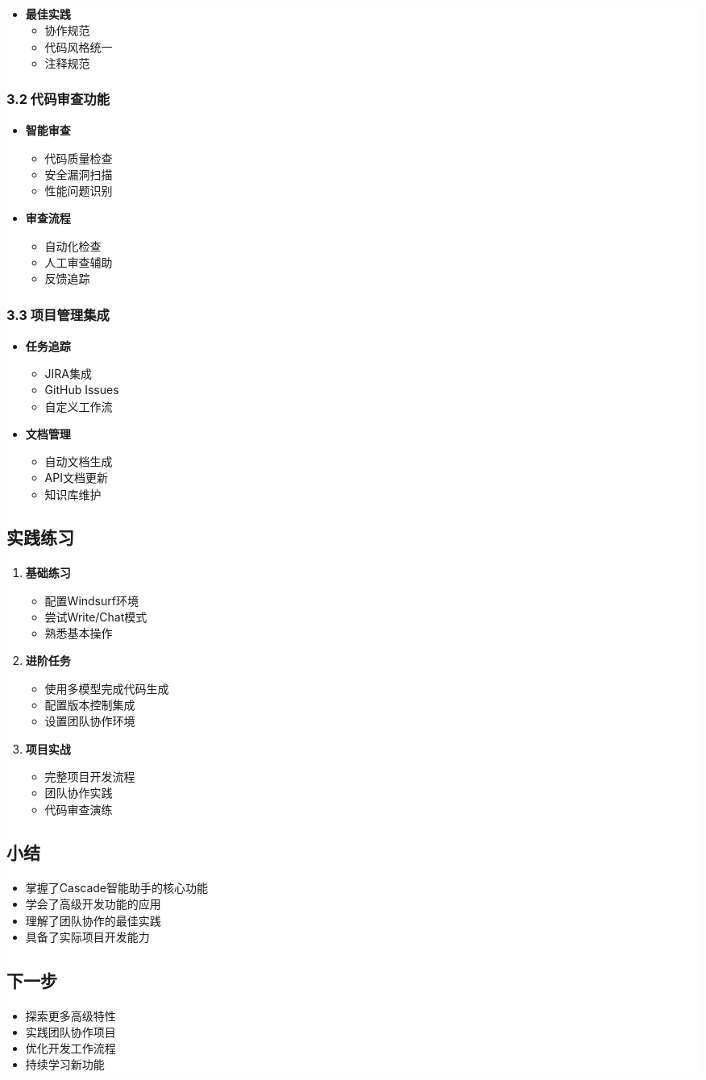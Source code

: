 - **最佳实践**
  * 协作规范
  * 代码风格统一
  * 注释规范

### 3.2 代码审查功能
- **智能审查**
  * 代码质量检查
  * 安全漏洞扫描
  * 性能问题识别

- **审查流程**
  * 自动化检查
  * 人工审查辅助
  * 反馈追踪

### 3.3 项目管理集成
- **任务追踪**
  * JIRA集成
  * GitHub Issues
  * 自定义工作流

- **文档管理**
  * 自动文档生成
  * API文档更新
  * 知识库维护

## 实践练习

1. **基础练习**
   - 配置Windsurf环境
   - 尝试Write/Chat模式
   - 熟悉基本操作

2. **进阶任务**
   - 使用多模型完成代码生成
   - 配置版本控制集成
   - 设置团队协作环境

3. **项目实战**
   - 完整项目开发流程
   - 团队协作实践
   - 代码审查演练

## 小结

- 掌握了Cascade智能助手的核心功能
- 学会了高级开发功能的应用
- 理解了团队协作的最佳实践
- 具备了实际项目开发能力

## 下一步

- 探索更多高级特性
- 实践团队协作项目
- 优化开发工作流程
- 持续学习新功能
